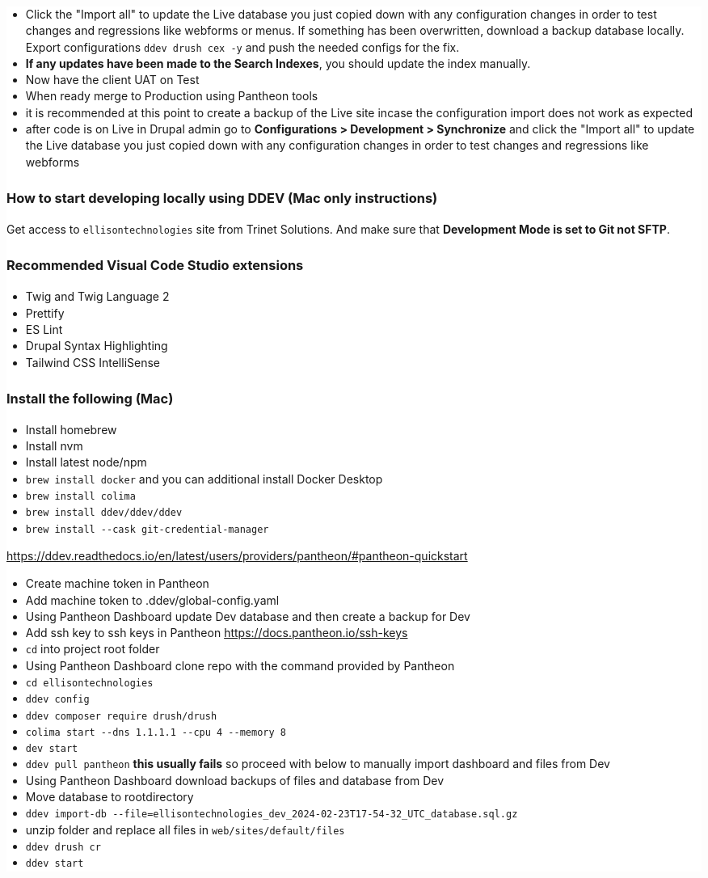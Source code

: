 - Click the "Import all" to update the Live database you just copied down with any configuration changes in order to test changes and regressions like webforms  or menus. If something has been overwritten, download a backup database locally. Export configurations `ddev drush cex -y` and push the needed configs for the fix.
- **If any updates have been made to the Search Indexes**, you should update the index manually.
- Now have the client UAT on Test
- When ready merge to Production using Pantheon tools
- it is recommended at this point to create a backup of the Live site incase the configuration import does not work as expected
- after code is on Live in Drupal admin go to **Configurations > Development > Synchronize** and click the "Import all" to update the Live database you just copied down with any configuration changes in order to test changes and regressions like webforms

### How to start developing locally using DDEV (Mac only instructions)

Get access to `ellisontechnologies` site from Trinet Solutions. And make sure that **Development Mode is set to Git not SFTP**.

### Recommended Visual Code Studio extensions

- Twig and Twig Language 2
- Prettify
- ES Lint
- Drupal Syntax Highlighting
- Tailwind CSS IntelliSense

### Install the following (Mac)

- Install homebrew
- Install nvm
- Install latest node/npm
- `brew install docker` and you can additional install Docker Desktop
- `brew install colima`
- `brew install ddev/ddev/ddev`
- `brew install --cask git-credential-manager`

https://ddev.readthedocs.io/en/latest/users/providers/pantheon/#pantheon-quickstart

- Create machine token in Pantheon
- Add machine token to .ddev/global-config.yaml
- Using Pantheon Dashboard update Dev database and then create a backup for Dev
- Add ssh key to ssh keys in Pantheon https://docs.pantheon.io/ssh-keys
- `cd` into project root folder
- Using Pantheon Dashboard clone repo with the command provided by Pantheon
- `cd ellisontechnologies`
- `ddev config`
- `ddev composer require drush/drush`
- `colima start --dns 1.1.1.1 --cpu 4 --memory 8`
- `dev start`
-  `ddev pull pantheon` **this usually fails** so proceed with below to manually import dashboard and files from Dev
- Using Pantheon Dashboard download backups of files and database from Dev
- Move database to rootdirectory
- `ddev import-db --file=ellisontechnologies_dev_2024-02-23T17-54-32_UTC_database.sql.gz`
- unzip folder and replace all files in `web/sites/default/files`
- `ddev drush cr`
- `ddev start`
